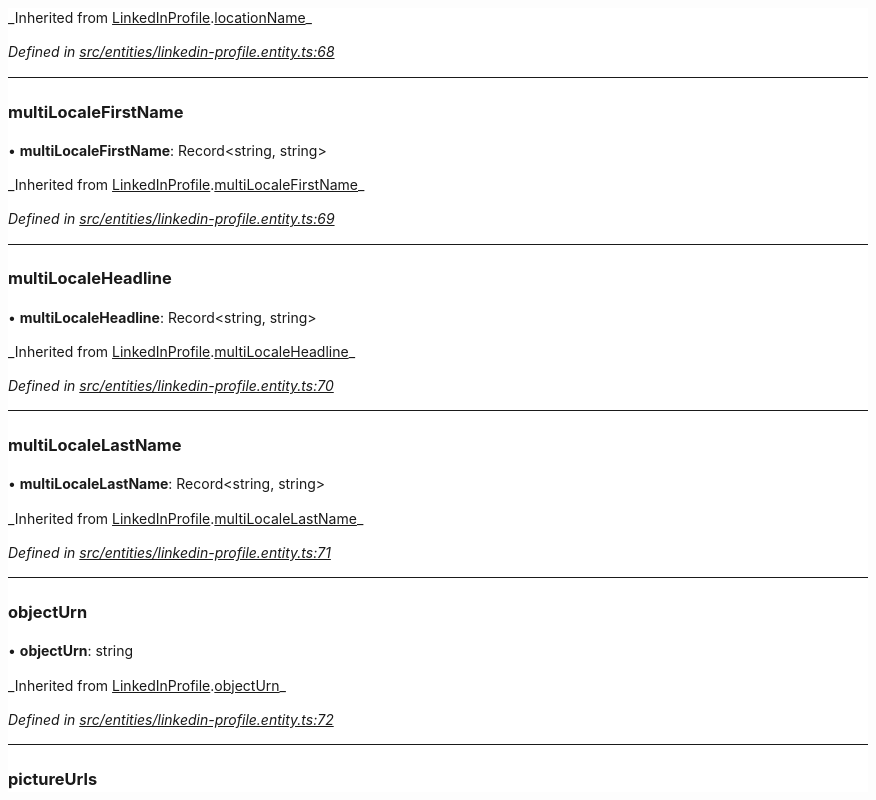 _Inherited from [LinkedInProfile](\_src_entities_linkedin_profile_entity_.linkedinprofile.md).[locationName](_src_entities_linkedin_profile_entity_.linkedinprofile.md#locationname)\_

_Defined in [src/entities/linkedin-profile.entity.ts:68](https://github.com/david1asher/linkedin-private-api/blob/8f509eb/src/entities/linkedin-profile.entity.ts#L68)_

---

### multiLocaleFirstName

• **multiLocaleFirstName**: Record<string, string\>

_Inherited from [LinkedInProfile](\_src_entities_linkedin_profile_entity_.linkedinprofile.md).[multiLocaleFirstName](_src_entities_linkedin_profile_entity_.linkedinprofile.md#multilocalefirstname)\_

_Defined in [src/entities/linkedin-profile.entity.ts:69](https://github.com/david1asher/linkedin-private-api/blob/8f509eb/src/entities/linkedin-profile.entity.ts#L69)_

---

### multiLocaleHeadline

• **multiLocaleHeadline**: Record<string, string\>

_Inherited from [LinkedInProfile](\_src_entities_linkedin_profile_entity_.linkedinprofile.md).[multiLocaleHeadline](_src_entities_linkedin_profile_entity_.linkedinprofile.md#multilocaleheadline)\_

_Defined in [src/entities/linkedin-profile.entity.ts:70](https://github.com/david1asher/linkedin-private-api/blob/8f509eb/src/entities/linkedin-profile.entity.ts#L70)_

---

### multiLocaleLastName

• **multiLocaleLastName**: Record<string, string\>

_Inherited from [LinkedInProfile](\_src_entities_linkedin_profile_entity_.linkedinprofile.md).[multiLocaleLastName](_src_entities_linkedin_profile_entity_.linkedinprofile.md#multilocalelastname)\_

_Defined in [src/entities/linkedin-profile.entity.ts:71](https://github.com/david1asher/linkedin-private-api/blob/8f509eb/src/entities/linkedin-profile.entity.ts#L71)_

---

### objectUrn

• **objectUrn**: string

_Inherited from [LinkedInProfile](\_src_entities_linkedin_profile_entity_.linkedinprofile.md).[objectUrn](_src_entities_linkedin_profile_entity_.linkedinprofile.md#objecturn)\_

_Defined in [src/entities/linkedin-profile.entity.ts:72](https://github.com/david1asher/linkedin-private-api/blob/8f509eb/src/entities/linkedin-profile.entity.ts#L72)_

---

### pictureUrls
